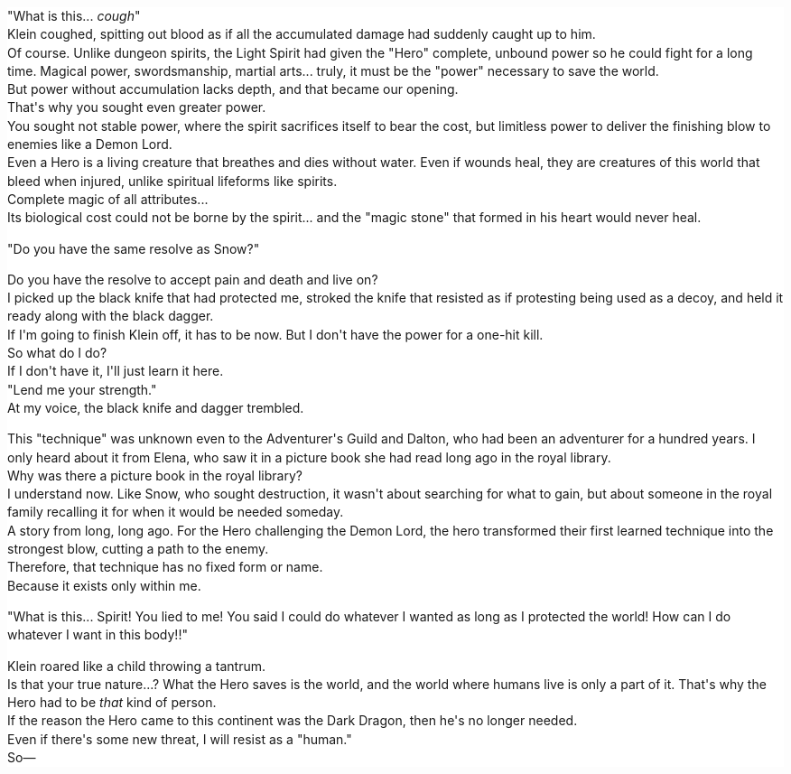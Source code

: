 "What is this... *cough*"  
Klein coughed, spitting out blood as if all the accumulated damage had
suddenly caught up to him.  
Of course. Unlike dungeon spirits, the Light Spirit had given the "Hero"
complete, unbound power so he could fight for a long time. Magical
power, swordsmanship, martial arts... truly, it must be the "power"
necessary to save the world.  
But power without accumulation lacks depth, and that became our
opening.  
That's why you sought even greater power.  
You sought not stable power, where the spirit sacrifices itself to bear
the cost, but limitless power to deliver the finishing blow to enemies
like a Demon Lord.  
Even a Hero is a living creature that breathes and dies without water.
Even if wounds heal, they are creatures of this world that bleed when
injured, unlike spiritual lifeforms like spirits.  
Complete magic of all attributes...  
Its biological cost could not be borne by the spirit... and the "magic
stone" that formed in his heart would never heal.  
  
"Do you have the same resolve as Snow?"  
  
Do you have the resolve to accept pain and death and live on?  
I picked up the black knife that had protected me, stroked the knife
that resisted as if protesting being used as a decoy, and held it ready
along with the black dagger.  
If I'm going to finish Klein off, it has to be now. But I don't have the
power for a one-hit kill.  
So what do I do?  
If I don't have it, I'll just learn it here.  
"Lend me your strength."  
At my voice, the black knife and dagger trembled.  
  
This "technique" was unknown even to the Adventurer's Guild and Dalton,
who had been an adventurer for a hundred years. I only heard about it
from Elena, who saw it in a picture book she had read long ago in the
royal library.  
Why was there a picture book in the royal library?  
I understand now. Like Snow, who sought destruction, it wasn't about
searching for what to gain, but about someone in the royal family
recalling it for when it would be needed someday.  
A story from long, long ago. For the Hero challenging the Demon Lord,
the hero transformed their first learned technique into the strongest
blow, cutting a path to the enemy.  
Therefore, that technique has no fixed form or name.  
Because it exists only within me.  
  
"What is this... Spirit! You lied to me! You said I could do whatever I
wanted as long as I protected the world! How can I do whatever I want in
this body!!"  
  
Klein roared like a child throwing a tantrum.  
Is that your true nature...? What the Hero saves is the world, and the
world where humans live is only a part of it. That's why the Hero had to
be *that* kind of person.  
If the reason the Hero came to this continent was the Dark Dragon, then
he's no longer needed.  
Even if there's some new threat, I will resist as a "human."  
So―  
  